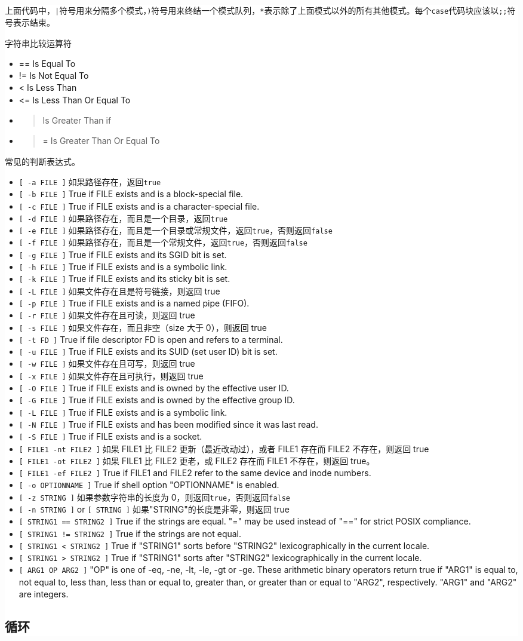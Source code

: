 上面代码中，`|`符号用来分隔多个模式，`)`符号用来终结一个模式队列，`*`表示除了上面模式以外的所有其他模式。每个`case`代码块应该以`;;`符号表示结束。

字符串比较运算符

- == Is Equal To
- != Is Not Equal To
- < Is Less Than
- <= Is Less Than Or Equal To
- > Is Greater Than if
- > = Is Greater Than Or Equal To

常见的判断表达式。

- `[ -a FILE ]` 如果路径存在，返回`true`
- `[ -b FILE ]` True if FILE exists and is a block-special file.
- `[ -c FILE ]` True if FILE exists and is a character-special file.
- `[ -d FILE ]` 如果路径存在，而且是一个目录，返回`true`
- `[ -e FILE ]` 如果路径存在，而且是一个目录或常规文件，返回`true`，否则返回`false`
- `[ -f FILE ]` 如果路径存在，而且是一个常规文件，返回`true`，否则返回`false`
- `[ -g FILE ]` True if FILE exists and its SGID bit is set.
- `[ -h FILE ]` True if FILE exists and is a symbolic link.
- `[ -k FILE ]` True if FILE exists and its sticky bit is set.
- `[ -L FILE ]` 如果文件存在且是符号链接，则返回 true
- `[ -p FILE ]` True if FILE exists and is a named pipe (FIFO).
- `[ -r FILE ]` 如果文件存在且可读，则返回 true
- `[ -s FILE ]` 如果文件存在，而且非空（size 大于 0），则返回 true
- `[ -t FD ]` True if file descriptor FD is open and refers to a terminal.
- `[ -u FILE ]` True if FILE exists and its SUID (set user ID) bit is set.
- `[ -w FILE ]` 如果文件存在且可写，则返回 true
- `[ -x FILE ]` 如果文件存在且可执行，则返回 true
- `[ -O FILE ]` True if FILE exists and is owned by the effective user ID.
- `[ -G FILE ]` True if FILE exists and is owned by the effective group ID.
- `[ -L FILE ]` True if FILE exists and is a symbolic link.
- `[ -N FILE ]` True if FILE exists and has been modified since it was last read.
- `[ -S FILE ]` True if FILE exists and is a socket.
- `[ FILE1 -nt FILE2 ]` 如果 FILE1 比 FILE2 更新（最近改动过），或者 FILE1 存在而 FILE2 不存在，则返回 true
- `[ FILE1 -ot FILE2 ]` 如果 FILE1 比 FILE2 更老，或 FILE2 存在而 FILE1 不存在，则返回 true。
- `[ FILE1 -ef FILE2 ]` True if FILE1 and FILE2 refer to the same device and inode numbers.
- `[ -o OPTIONNAME ]` True if shell option "OPTIONNAME" is enabled.
- `[ -z STRING ]` 如果参数字符串的长度为 0，则返回`true`，否则返回`false`
- `[ -n STRING ]` or `[ STRING ]` 如果"STRING"的长度是非零，则返回 true
- `[ STRING1 == STRING2 ]` True if the strings are equal. "=" may be used instead of "==" for strict POSIX compliance.
- `[ STRING1 != STRING2 ]` True if the strings are not equal.
- `[ STRING1 < STRING2 ]` True if "STRING1" sorts before "STRING2" lexicographically in the current locale.
- `[ STRING1 > STRING2 ]` True if "STRING1" sorts after "STRING2" lexicographically in the current locale.
- `[ ARG1 OP ARG2 ]` "OP" is one of -eq, -ne, -lt, -le, -gt or -ge. These arithmetic binary operators return true if "ARG1" is equal to, not equal to, less than, less than or equal to, greater than, or greater than or equal to "ARG2", respectively. "ARG1" and "ARG2" are integers.

## 循环
